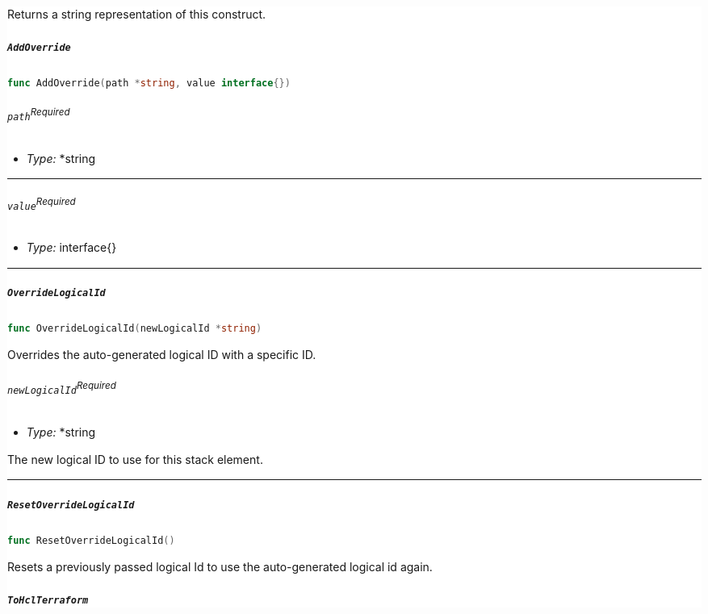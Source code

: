 Returns a string representation of this construct.

##### `AddOverride` <a name="AddOverride" id="rhizo-co-terraform-provider-oci.dataOciAdmVulnerabilityAudit.DataOciAdmVulnerabilityAudit.addOverride"></a>

```go
func AddOverride(path *string, value interface{})
```

###### `path`<sup>Required</sup> <a name="path" id="rhizo-co-terraform-provider-oci.dataOciAdmVulnerabilityAudit.DataOciAdmVulnerabilityAudit.addOverride.parameter.path"></a>

- *Type:* *string

---

###### `value`<sup>Required</sup> <a name="value" id="rhizo-co-terraform-provider-oci.dataOciAdmVulnerabilityAudit.DataOciAdmVulnerabilityAudit.addOverride.parameter.value"></a>

- *Type:* interface{}

---

##### `OverrideLogicalId` <a name="OverrideLogicalId" id="rhizo-co-terraform-provider-oci.dataOciAdmVulnerabilityAudit.DataOciAdmVulnerabilityAudit.overrideLogicalId"></a>

```go
func OverrideLogicalId(newLogicalId *string)
```

Overrides the auto-generated logical ID with a specific ID.

###### `newLogicalId`<sup>Required</sup> <a name="newLogicalId" id="rhizo-co-terraform-provider-oci.dataOciAdmVulnerabilityAudit.DataOciAdmVulnerabilityAudit.overrideLogicalId.parameter.newLogicalId"></a>

- *Type:* *string

The new logical ID to use for this stack element.

---

##### `ResetOverrideLogicalId` <a name="ResetOverrideLogicalId" id="rhizo-co-terraform-provider-oci.dataOciAdmVulnerabilityAudit.DataOciAdmVulnerabilityAudit.resetOverrideLogicalId"></a>

```go
func ResetOverrideLogicalId()
```

Resets a previously passed logical Id to use the auto-generated logical id again.

##### `ToHclTerraform` <a name="ToHclTerraform" id="rhizo-co-terraform-provider-oci.dataOciAdmVulnerabilityAudit.DataOciAdmVulnerabilityAudit.toHclTerraform"></a>
